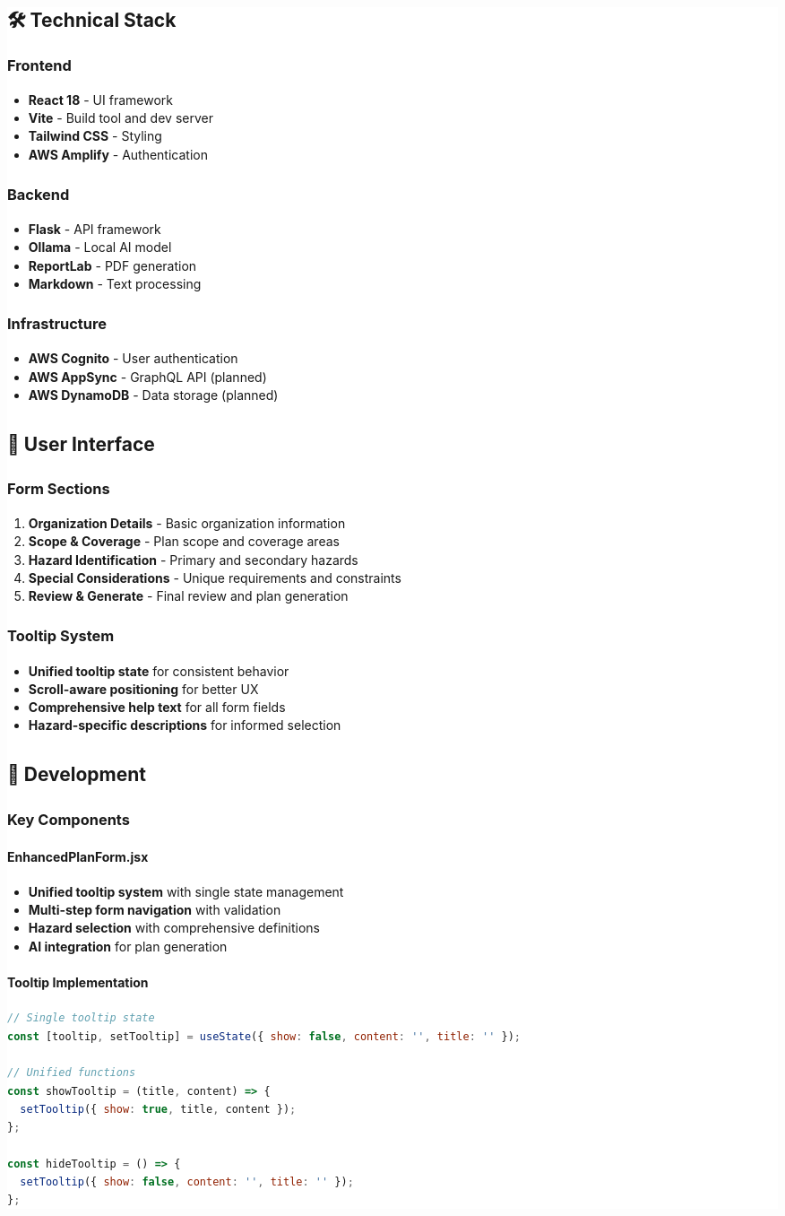 ## 🛠️ Technical Stack

### Frontend
- **React 18** - UI framework
- **Vite** - Build tool and dev server
- **Tailwind CSS** - Styling
- **AWS Amplify** - Authentication

### Backend
- **Flask** - API framework
- **Ollama** - Local AI model
- **ReportLab** - PDF generation
- **Markdown** - Text processing

### Infrastructure
- **AWS Cognito** - User authentication
- **AWS AppSync** - GraphQL API (planned)
- **AWS DynamoDB** - Data storage (planned)

## 🎨 User Interface

### Form Sections
1. **Organization Details** - Basic organization information
2. **Scope & Coverage** - Plan scope and coverage areas
3. **Hazard Identification** - Primary and secondary hazards
4. **Special Considerations** - Unique requirements and constraints
5. **Review & Generate** - Final review and plan generation

### Tooltip System
- **Unified tooltip state** for consistent behavior
- **Scroll-aware positioning** for better UX
- **Comprehensive help text** for all form fields
- **Hazard-specific descriptions** for informed selection

## 🔧 Development

### Key Components

#### EnhancedPlanForm.jsx
- **Unified tooltip system** with single state management
- **Multi-step form navigation** with validation
- **Hazard selection** with comprehensive definitions
- **AI integration** for plan generation

#### Tooltip Implementation
```javascript
// Single tooltip state
const [tooltip, setTooltip] = useState({ show: false, content: '', title: '' });

// Unified functions
const showTooltip = (title, content) => {
  setTooltip({ show: true, title, content });
};

const hideTooltip = () => {
  setTooltip({ show: false, content: '', title: '' });
};
```
